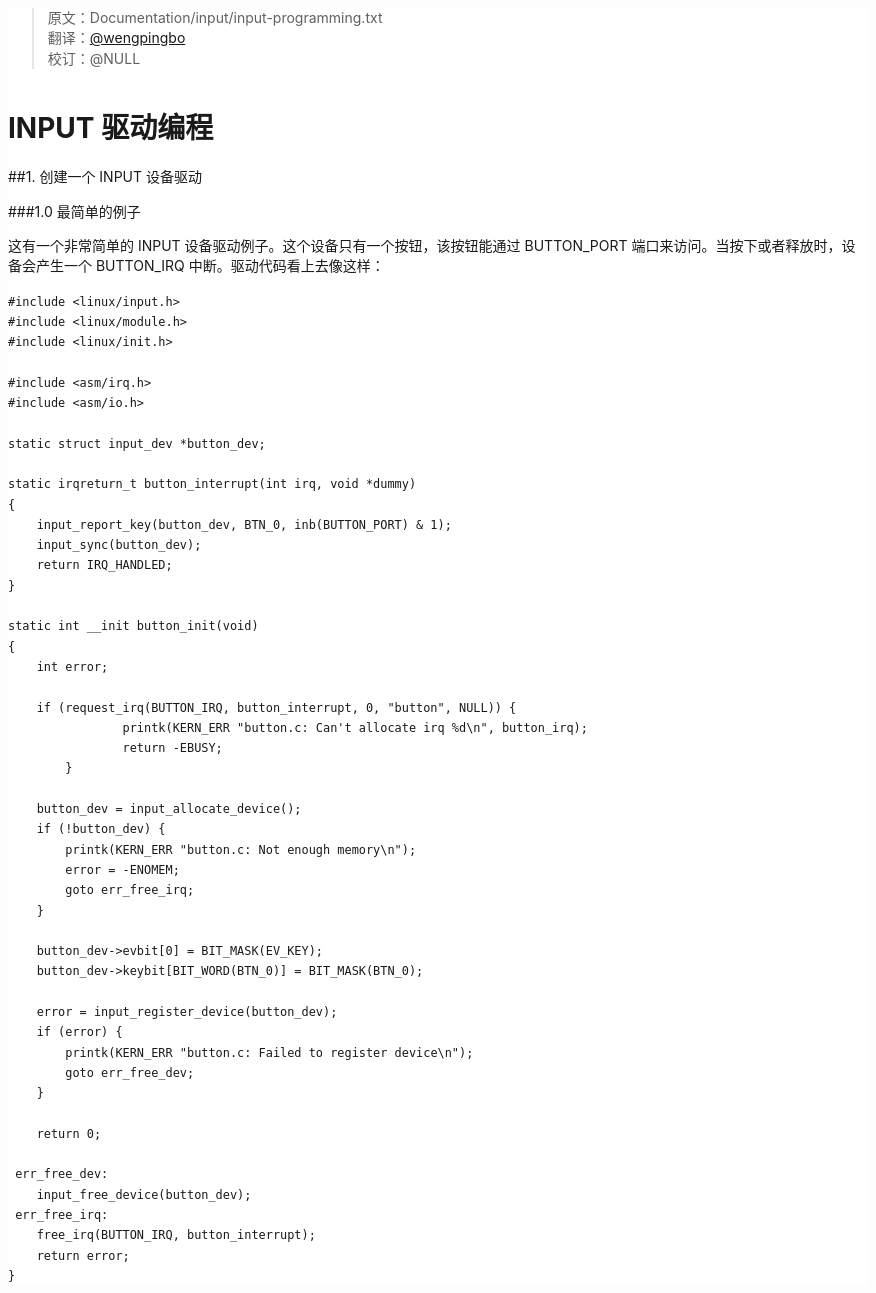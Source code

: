 > 原文：Documentation/input/input-programming.txt<br />
> 翻译：[@wengpingbo](https://github.com/wengpingbo)<br />
> 校订：@NULL<br />

# INPUT 驱动编程

##1. 创建一个 INPUT 设备驱动

###1.0 最简单的例子

这有一个非常简单的 INPUT 设备驱动例子。这个设备只有一个按钮，该按钮能通过 BUTTON_PORT 端口来访问。当按下或者释放时，设备会产生一个 BUTTON_IRQ 中断。驱动代码看上去像这样：

```
#include <linux/input.h>
#include <linux/module.h>
#include <linux/init.h>

#include <asm/irq.h>
#include <asm/io.h>

static struct input_dev *button_dev;

static irqreturn_t button_interrupt(int irq, void *dummy)
{
	input_report_key(button_dev, BTN_0, inb(BUTTON_PORT) & 1);
	input_sync(button_dev);
	return IRQ_HANDLED;
}

static int __init button_init(void)
{
	int error;

	if (request_irq(BUTTON_IRQ, button_interrupt, 0, "button", NULL)) {
                printk(KERN_ERR "button.c: Can't allocate irq %d\n", button_irq);
                return -EBUSY;
        }

	button_dev = input_allocate_device();
	if (!button_dev) {
		printk(KERN_ERR "button.c: Not enough memory\n");
		error = -ENOMEM;
		goto err_free_irq;
	}

	button_dev->evbit[0] = BIT_MASK(EV_KEY);
	button_dev->keybit[BIT_WORD(BTN_0)] = BIT_MASK(BTN_0);

	error = input_register_device(button_dev);
	if (error) {
		printk(KERN_ERR "button.c: Failed to register device\n");
		goto err_free_dev;
	}

	return 0;

 err_free_dev:
	input_free_device(button_dev);
 err_free_irq:
	free_irq(BUTTON_IRQ, button_interrupt);
	return error;
}

```